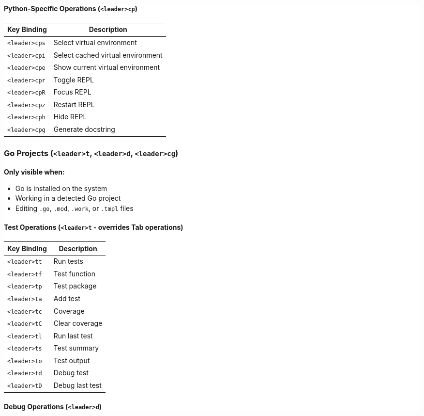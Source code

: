 #### Python-Specific Operations (`<leader>cp`)

| Key Binding | Description |
|-------------|-------------|
| `<leader>cps` | Select virtual environment |
| `<leader>cpi` | Select cached virtual environment |
| `<leader>cpe` | Show current virtual environment |
| `<leader>cpr` | Toggle REPL |
| `<leader>cpR` | Focus REPL |
| `<leader>cpz` | Restart REPL |
| `<leader>cph` | Hide REPL |
| `<leader>cpg` | Generate docstring |

### Go Projects (`<leader>t`, `<leader>d`, `<leader>cg`)

**Only visible when:**
- Go is installed on the system
- Working in a detected Go project
- Editing `.go`, `.mod`, `.work`, or `.tmpl` files

#### Test Operations (`<leader>t` - overrides Tab operations)

| Key Binding | Description |
|-------------|-------------|
| `<leader>tt` | Run tests |
| `<leader>tf` | Test function |
| `<leader>tp` | Test package |
| `<leader>ta` | Add test |
| `<leader>tc` | Coverage |
| `<leader>tC` | Clear coverage |
| `<leader>tl` | Run last test |
| `<leader>ts` | Test summary |
| `<leader>to` | Test output |
| `<leader>td` | Debug test |
| `<leader>tD` | Debug last test |

#### Debug Operations (`<leader>d`)
